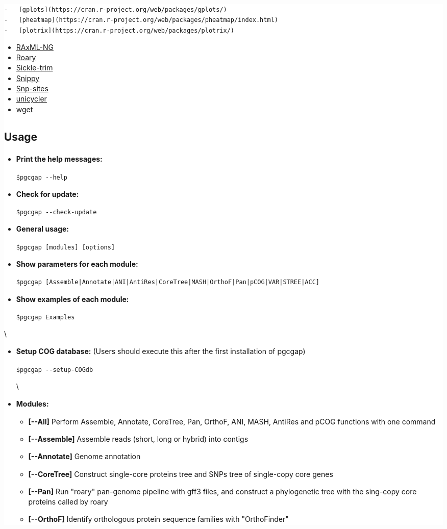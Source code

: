     -   [gplots](https://cran.r-project.org/web/packages/gplots/)
    -   [pheatmap](https://cran.r-project.org/web/packages/pheatmap/index.html)
    -   [plotrix](https://cran.r-project.org/web/packages/plotrix/)
-   [RAxML-NG](https://github.com/amkozlov/raxml-ng)
-   [Roary](https://sanger-pathogens.github.io/Roary/)
-   [Sickle-trim](https://github.com/najoshi/sickle)
-   [Snippy](https://github.com/tseemann/snippy)
-   [Snp-sites](https://github.com/sanger-pathogens/snp-sites)
-   [unicycler](https://github.com/rrwick/Unicycler)
-   [wget](https://www.gnu.org/software/wget/)

## Usage

-   **Print the help messages:**

        $pgcgap --help

-   **Check for update:**

        $pgcgap --check-update

-   **General usage:**

        $pgcgap [modules] [options]

-   **Show parameters for each module:**

        $pgcgap [Assemble|Annotate|ANI|AntiRes|CoreTree|MASH|OrthoF|Pan|pCOG|VAR|STREE|ACC]

-   **Show examples of each module:**

        $pgcgap Examples

\

-   **Setup COG database:** (Users should execute this after the first
    installation of pgcgap)

        $pgcgap --setup-COGdb

    \

-   **Modules:**

    -   **\[\--All\]** Perform Assemble, Annotate, CoreTree, Pan,
        OrthoF, ANI, MASH, AntiRes and pCOG functions with one command

    -   **\[\--Assemble\]** Assemble reads (short, long or hybrid) into
        contigs

    -   **\[\--Annotate\]** Genome annotation

    -   **\[\--CoreTree\]** Construct single-core proteins tree and SNPs
        tree of single-copy core genes

    -   **\[\--Pan\]** Run \"roary\" pan-genome pipeline with gff3
        files, and construct a phylogenetic tree with the sing-copy core
        proteins called by roary

    -   **\[\--OrthoF\]** Identify orthologous protein sequence families
        with \"OrthoFinder\"
